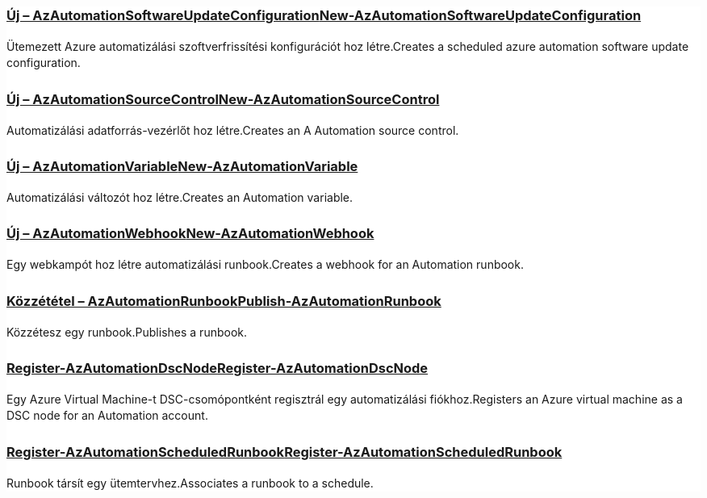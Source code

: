 ### [<span data-ttu-id="4374a-193">Új – AzAutomationSoftwareUpdateConfiguration</span><span class="sxs-lookup"><span data-stu-id="4374a-193">New-AzAutomationSoftwareUpdateConfiguration</span></span>](New-AzAutomationSoftwareUpdateConfiguration.md)
<span data-ttu-id="4374a-194">Ütemezett Azure automatizálási szoftverfrissítési konfigurációt hoz létre.</span><span class="sxs-lookup"><span data-stu-id="4374a-194">Creates a scheduled azure automation software update configuration.</span></span>

### [<span data-ttu-id="4374a-195">Új – AzAutomationSourceControl</span><span class="sxs-lookup"><span data-stu-id="4374a-195">New-AzAutomationSourceControl</span></span>](New-AzAutomationSourceControl.md)
<span data-ttu-id="4374a-196">Automatizálási adatforrás-vezérlőt hoz létre.</span><span class="sxs-lookup"><span data-stu-id="4374a-196">Creates an A Automation source control.</span></span>

### [<span data-ttu-id="4374a-197">Új – AzAutomationVariable</span><span class="sxs-lookup"><span data-stu-id="4374a-197">New-AzAutomationVariable</span></span>](New-AzAutomationVariable.md)
<span data-ttu-id="4374a-198">Automatizálási változót hoz létre.</span><span class="sxs-lookup"><span data-stu-id="4374a-198">Creates an Automation variable.</span></span>

### [<span data-ttu-id="4374a-199">Új – AzAutomationWebhook</span><span class="sxs-lookup"><span data-stu-id="4374a-199">New-AzAutomationWebhook</span></span>](New-AzAutomationWebhook.md)
<span data-ttu-id="4374a-200">Egy webkampót hoz létre automatizálási runbook.</span><span class="sxs-lookup"><span data-stu-id="4374a-200">Creates a webhook for an Automation runbook.</span></span>

### [<span data-ttu-id="4374a-201">Közzététel – AzAutomationRunbook</span><span class="sxs-lookup"><span data-stu-id="4374a-201">Publish-AzAutomationRunbook</span></span>](Publish-AzAutomationRunbook.md)
<span data-ttu-id="4374a-202">Közzétesz egy runbook.</span><span class="sxs-lookup"><span data-stu-id="4374a-202">Publishes a runbook.</span></span>

### [<span data-ttu-id="4374a-203">Register-AzAutomationDscNode</span><span class="sxs-lookup"><span data-stu-id="4374a-203">Register-AzAutomationDscNode</span></span>](Register-AzAutomationDscNode.md)
<span data-ttu-id="4374a-204">Egy Azure Virtual Machine-t DSC-csomópontként regisztrál egy automatizálási fiókhoz.</span><span class="sxs-lookup"><span data-stu-id="4374a-204">Registers an Azure virtual machine as a DSC node for an Automation account.</span></span>

### [<span data-ttu-id="4374a-205">Register-AzAutomationScheduledRunbook</span><span class="sxs-lookup"><span data-stu-id="4374a-205">Register-AzAutomationScheduledRunbook</span></span>](Register-AzAutomationScheduledRunbook.md)
<span data-ttu-id="4374a-206">Runbook társít egy ütemtervhez.</span><span class="sxs-lookup"><span data-stu-id="4374a-206">Associates a runbook to a schedule.</span></span>
